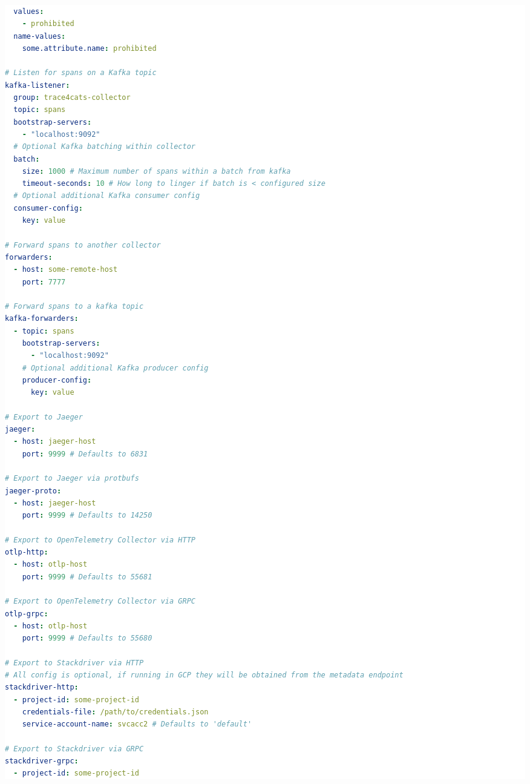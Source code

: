 ```yaml
  values:
    - prohibited
  name-values:
    some.attribute.name: prohibited

# Listen for spans on a Kafka topic
kafka-listener:
  group: trace4cats-collector
  topic: spans
  bootstrap-servers:
    - "localhost:9092"
  # Optional Kafka batching within collector
  batch:
    size: 1000 # Maximum number of spans within a batch from kafka
    timeout-seconds: 10 # How long to linger if batch is < configured size
  # Optional additional Kafka consumer config
  consumer-config:
    key: value

# Forward spans to another collector
forwarders:
  - host: some-remote-host
    port: 7777

# Forward spans to a kafka topic
kafka-forwarders:
  - topic: spans
    bootstrap-servers:
      - "localhost:9092"  
    # Optional additional Kafka producer config
    producer-config:
      key: value

# Export to Jaeger
jaeger:
  - host: jaeger-host
    port: 9999 # Defaults to 6831

# Export to Jaeger via protbufs
jaeger-proto:
  - host: jaeger-host
    port: 9999 # Defaults to 14250

# Export to OpenTelemetry Collector via HTTP
otlp-http:
  - host: otlp-host
    port: 9999 # Defaults to 55681

# Export to OpenTelemetry Collector via GRPC
otlp-grpc:
  - host: otlp-host
    port: 9999 # Defaults to 55680

# Export to Stackdriver via HTTP
# All config is optional, if running in GCP they will be obtained from the metadata endpoint
stackdriver-http:
  - project-id: some-project-id
    credentials-file: /path/to/credentials.json
    service-account-name: svcacc2 # Defaults to 'default'

# Export to Stackdriver via GRPC
stackdriver-grpc:
  - project-id: some-project-id
```
